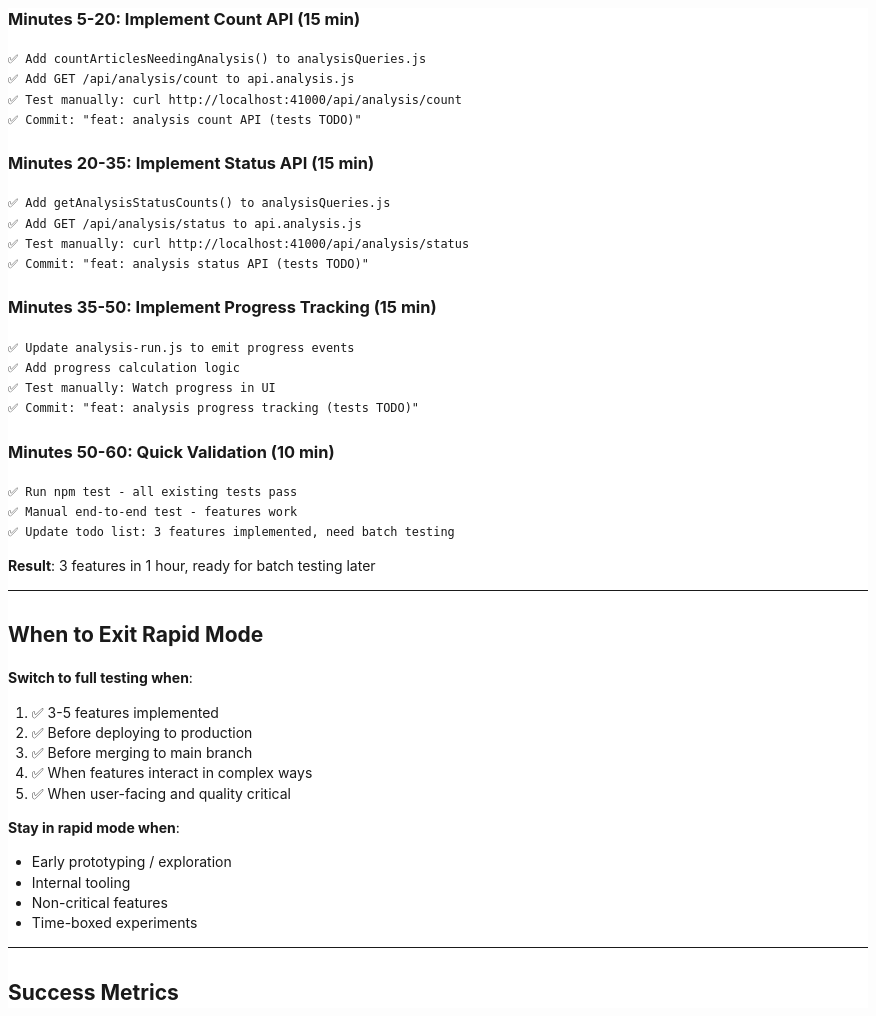 ### Minutes 5-20: Implement Count API (15 min)
```
✅ Add countArticlesNeedingAnalysis() to analysisQueries.js
✅ Add GET /api/analysis/count to api.analysis.js
✅ Test manually: curl http://localhost:41000/api/analysis/count
✅ Commit: "feat: analysis count API (tests TODO)"
```

### Minutes 20-35: Implement Status API (15 min)
```
✅ Add getAnalysisStatusCounts() to analysisQueries.js
✅ Add GET /api/analysis/status to api.analysis.js
✅ Test manually: curl http://localhost:41000/api/analysis/status
✅ Commit: "feat: analysis status API (tests TODO)"
```

### Minutes 35-50: Implement Progress Tracking (15 min)
```
✅ Update analysis-run.js to emit progress events
✅ Add progress calculation logic
✅ Test manually: Watch progress in UI
✅ Commit: "feat: analysis progress tracking (tests TODO)"
```

### Minutes 50-60: Quick Validation (10 min)
```
✅ Run npm test - all existing tests pass
✅ Manual end-to-end test - features work
✅ Update todo list: 3 features implemented, need batch testing
```

**Result**: 3 features in 1 hour, ready for batch testing later

---

## When to Exit Rapid Mode

**Switch to full testing when**:
1. ✅ 3-5 features implemented
2. ✅ Before deploying to production
3. ✅ Before merging to main branch
4. ✅ When features interact in complex ways
5. ✅ When user-facing and quality critical

**Stay in rapid mode when**:
- Early prototyping / exploration
- Internal tooling
- Non-critical features
- Time-boxed experiments

---

## Success Metrics
